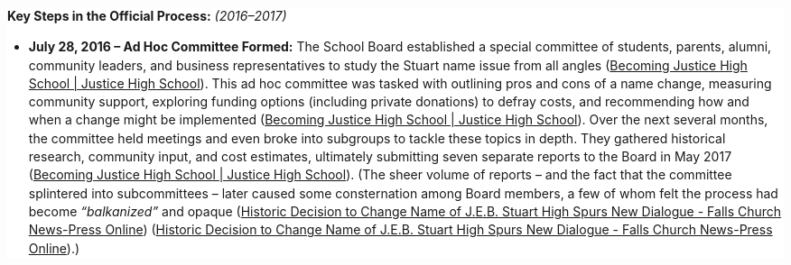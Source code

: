 **Key Steps in the Official Process:** *(2016–2017)*

- **July 28, 2016 – Ad Hoc Committee Formed:** The School Board established a special committee of students, parents, alumni, community leaders, and business representatives to study the Stuart name issue from all angles ([Becoming Justice High School | Justice High School](https://justicehs.fcps.edu/about/history/becoming#:~:text=On%20July%2028%2C%202016%2C%20the,School%20Board%20in%20May%202017)). This ad hoc committee was tasked with outlining pros and cons of a name change, measuring community support, exploring funding options (including private donations) to defray costs, and recommending how and when a change might be implemented ([Becoming Justice High School | Justice High School](https://justicehs.fcps.edu/about/history/becoming#:~:text=On%20July%2028%2C%202016%2C%20the,School%20Board%20in%20May%202017)). Over the next several months, the committee held meetings and even broke into subgroups to tackle these topics in depth. They gathered historical research, community input, and cost estimates, ultimately submitting seven separate reports to the Board in May 2017 ([Becoming Justice High School | Justice High School](https://justicehs.fcps.edu/about/history/becoming#:~:text=parents%2C%20community%20members%2C%20alumni%2C%20and,School%20Board%20in%20May%202017)). (The sheer volume of reports – and the fact that the committee splintered into subcommittees – later caused some consternation among Board members, a few of whom felt the process had become *“balkanized”* and opaque ([Historic Decision to Change Name of J.E.B. Stuart High Spurs New Dialogue - Falls Church News-Press Online](https://www.fcnp.com/2017/08/02/historic-decision-change-name-j-e-b-stuart-high-spurs-new-dialogue/#:~:text=Differing%20opinions%20on%20the%20Board%E2%80%99s,after%20the%20committee%20was%20created)) ([Historic Decision to Change Name of J.E.B. Stuart High Spurs New Dialogue - Falls Church News-Press Online](https://www.fcnp.com/2017/08/02/historic-decision-change-name-j-e-b-stuart-high-spurs-new-dialogue/#:~:text=current%20state%20as%20opposed%20to,see%20from%20ad%20hoc%20members)).)

